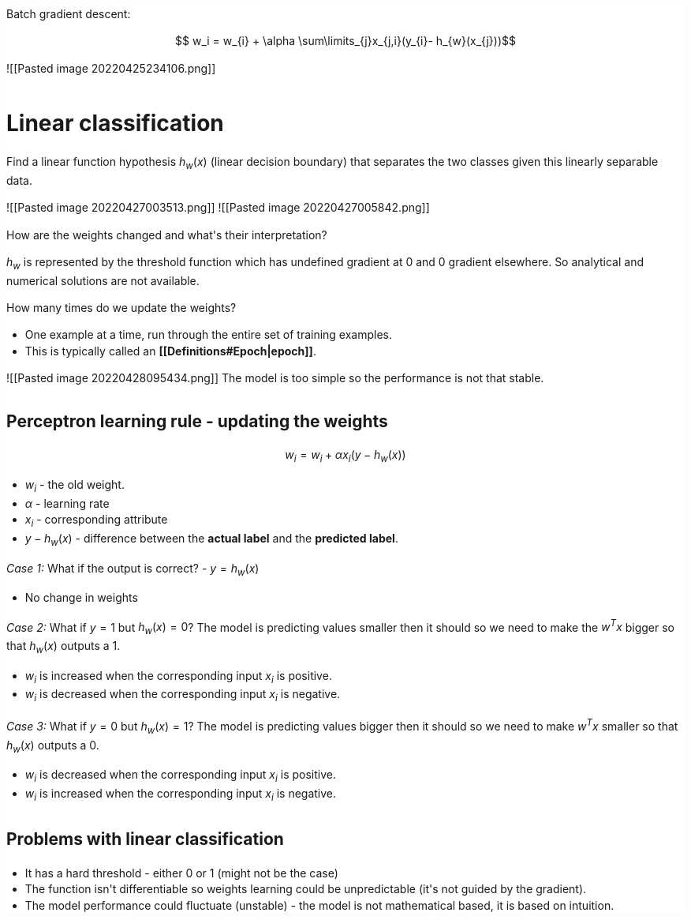 Batch gradient descent:

$$ w_i = w_{i} + \alpha \sum\limits_{j}x_{j,i}(y_{i}- h_{w}(x_{j}))$$

![[Pasted image 20220425234106.png]]

# Linear classification

Find a linear function hypothesis $h_{w}(x)$ (linear decision boundary) that separates the two classes given this linearly separable data.

![[Pasted image 20220427003513.png]]
![[Pasted image 20220427005842.png]]

How are the weights changed and what's their interpretation?

$h_{w}$ is represented by the threshold function which has undefined gradient at 0 and  0 gradient elsewhere. So analytical and numerical solutions are not available.

How many times do we update the weights?
- One example at a time, run through the entire set of training examples.
- This is typically called an **[[Definitions#Epoch|epoch]]**.

![[Pasted image 20220428095434.png]]
The model is too simple so the performance is not that stable.

## Perceptron learning rule - updating the weights
$$w_{i}= w_{i}+ \alpha x_{i}(y- h_{w}(x))$$
- $w_{i}$ - the old weight.
- $\alpha$ - learning rate
- $x_{i}$ - corresponding attribute
- $y-h_{w} (x)$ - difference between the **actual label** and the **predicted label**.

*Case 1:* What if the output is correct? - $y=h_w(x)$
- No change in weights


*Case 2:* What if $y=1$ but $h_{w}(x) =0$?
 The model is predicting values smaller then it should so we need to make the $w^{T}x$ bigger so that $h_{w}(x)$ outputs a 1.
 - $w_{i}$ is increased when the corresponding input $x_{i}$ is positive.
 - $w_{i}$ is decreased when the corresponding input $x_{i}$ is negative.

*Case 3:* What if $y=0$ but $h_{w}(x) =1$?
The model is predicting values bigger then it should so we need to make $w^{T}x$ smaller so that $h_{w}(x)$ outputs a 0.
 - $w_{i}$ is decreased when the corresponding input $x_{i}$ is positive.
 - $w_{i}$ is increased when the corresponding input $x_{i}$ is negative.
## Problems with linear classification
- It has a hard threshold - either 0 or 1 (might not be the case)
- The function isn't differentiable so weights learning could be unpredictable (it's not guided by the gradient). 
- The model performance could fluctuate (unstable) - the model is not mathematical based, it is based on intuition.  
